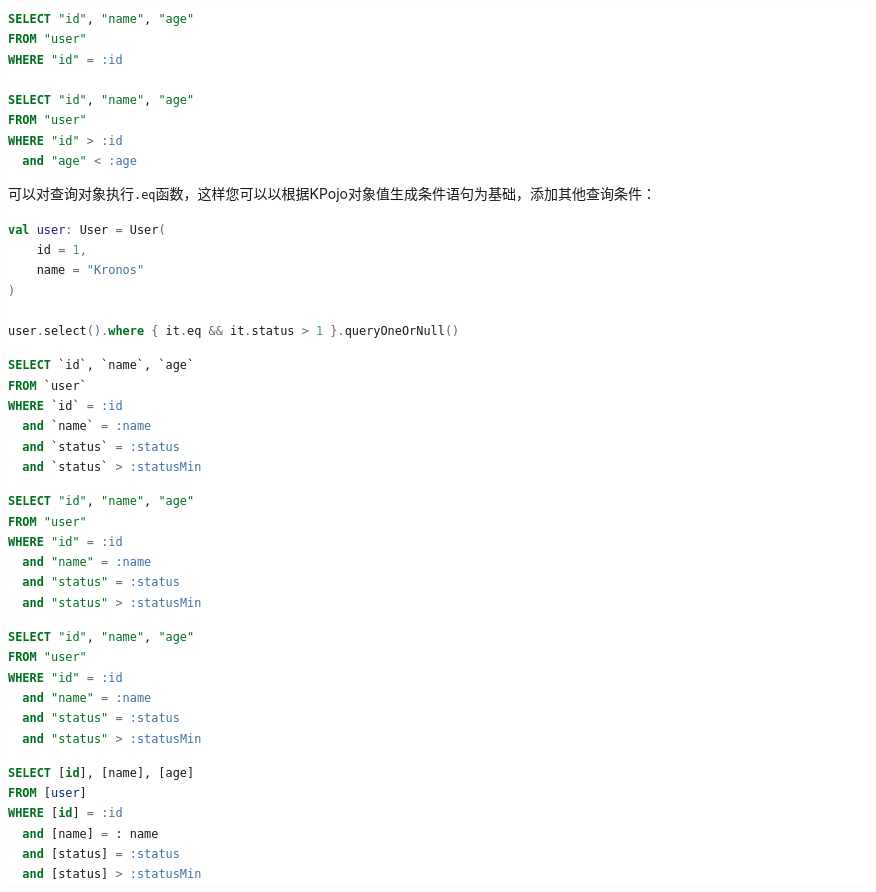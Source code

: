 ```sql group="Case 4" name="Oracle" icon="oracle"
SELECT "id", "name", "age"
FROM "user"
WHERE "id" = :id

SELECT "id", "name", "age"
FROM "user"
WHERE "id" > :id
  and "age" < :age
```

可以对查询对象执行`.eq`函数，这样您可以以根据KPojo对象值生成条件语句为基础，添加其他查询条件：

```kotlin group="Case 4-2" name="kotlin" icon="kotlin" {6}
val user: User = User(
    id = 1,
    name = "Kronos"
)

user.select().where { it.eq && it.status > 1 }.queryOneOrNull()
```

```sql group="Case 4-2" name="Mysql" icon="mysql"
SELECT `id`, `name`, `age`
FROM `user`
WHERE `id` = :id
  and `name` = :name
  and `status` = :status
  and `status` > :statusMin
```

```sql group="Case 4-2" name="PostgreSQL" icon="postgres"
SELECT "id", "name", "age"
FROM "user"
WHERE "id" = :id
  and "name" = :name
  and "status" = :status
  and "status" > :statusMin
```

```sql group="Case 4-2" name="SQLite" icon="sqlite"
SELECT "id", "name", "age"
FROM "user"
WHERE "id" = :id
  and "name" = :name
  and "status" = :status
  and "status" > :statusMin
```

```sql group="Case 4-2" name="SQLServer" icon="sqlserver"
SELECT [id], [name], [age]
FROM [user]
WHERE [id] = :id
  and [name] = : name
  and [status] = :status
  and [status] > :statusMin
```
